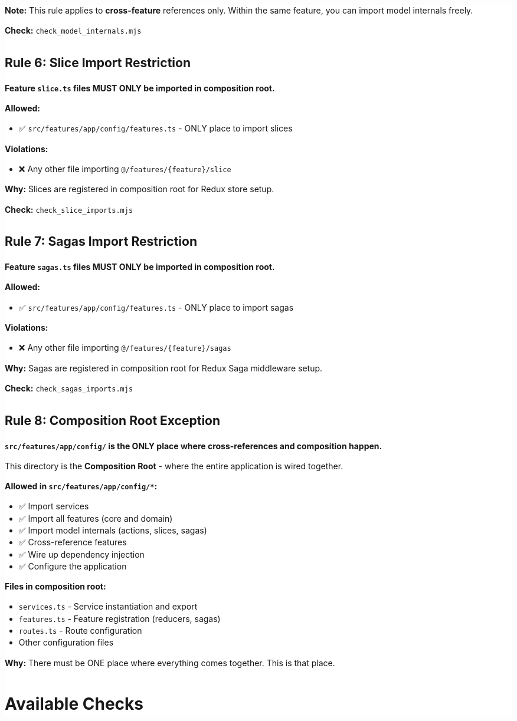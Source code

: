 **Note:** This rule applies to **cross-feature** references only. Within the same feature, you can import model internals freely.

**Check:** `check_model_internals.mjs`

## Rule 6: Slice Import Restriction

**Feature `slice.ts` files MUST ONLY be imported in composition root.**

**Allowed:**
- ✅ `src/features/app/config/features.ts` - ONLY place to import slices

**Violations:**
- ❌ Any other file importing `@/features/{feature}/slice`

**Why:** Slices are registered in composition root for Redux store setup.

**Check:** `check_slice_imports.mjs`

## Rule 7: Sagas Import Restriction

**Feature `sagas.ts` files MUST ONLY be imported in composition root.**

**Allowed:**
- ✅ `src/features/app/config/features.ts` - ONLY place to import sagas

**Violations:**
- ❌ Any other file importing `@/features/{feature}/sagas`

**Why:** Sagas are registered in composition root for Redux Saga middleware setup.

**Check:** `check_sagas_imports.mjs`

## Rule 8: Composition Root Exception

**`src/features/app/config/` is the ONLY place where cross-references and composition happen.**

This directory is the **Composition Root** - where the entire application is wired together.

**Allowed in `src/features/app/config/*`:**
- ✅ Import services
- ✅ Import all features (core and domain)
- ✅ Import model internals (actions, slices, sagas)
- ✅ Cross-reference features
- ✅ Wire up dependency injection
- ✅ Configure the application

**Files in composition root:**
- `services.ts` - Service instantiation and export
- `features.ts` - Feature registration (reducers, sagas)
- `routes.ts` - Route configuration
- Other configuration files

**Why:** There must be ONE place where everything comes together. This is that place.

# Available Checks
